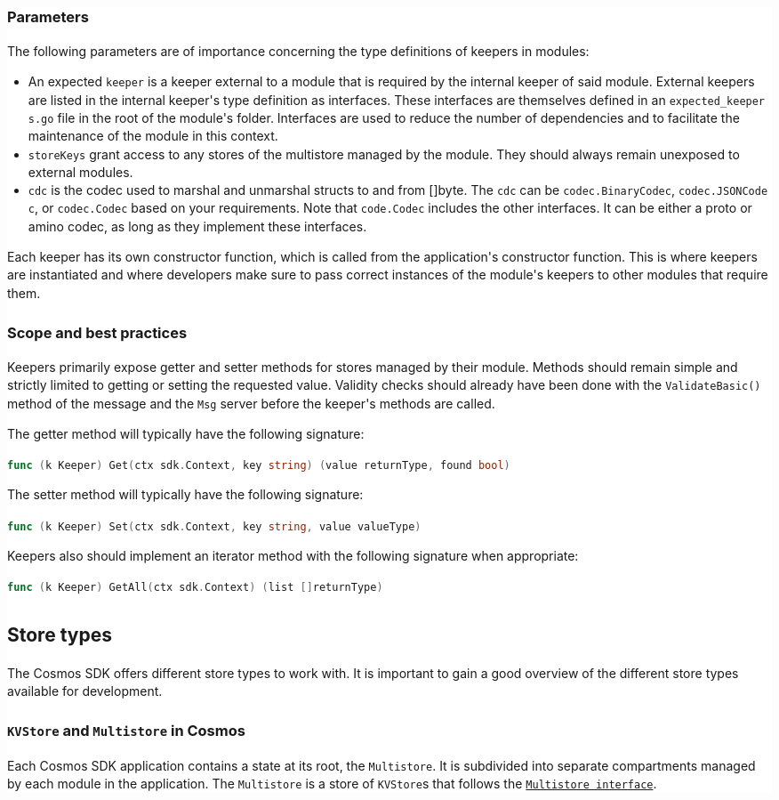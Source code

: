### Parameters

The following parameters are of importance concerning the type definitions of keepers in modules:

* An expected `keeper` is a keeper external to a module that is required by the internal keeper of said module. External keepers are listed in the internal keeper's type definition as interfaces. These interfaces are themselves defined in an `expected_keepers.go` file in the root of the module's folder. Interfaces are used to reduce the number of dependencies and to facilitate the maintenance of the module in this context.
* `storeKeys` grant access to any stores of the multistore managed by the module. They should always remain unexposed to external modules.
* `cdc` is the codec used to marshal and unmarshal structs to and from []byte. The `cdc` can be `codec.BinaryCodec`, `codec.JSONCodec`, or `codec.Codec` based on your requirements. Note that `code.Codec` includes the other interfaces. It can be either a proto or amino codec, as long as they implement these interfaces.

Each keeper has its own constructor function, which is called from the application's constructor function. This is where keepers are instantiated and where developers make sure to pass correct instances of the module's keepers to other modules that require them.

### Scope and best practices

Keepers primarily expose getter and setter methods for stores managed by their module. Methods should remain simple and strictly limited to getting or setting the requested value. Validity checks should already have been done with the `ValidateBasic()` method of the message and the `Msg` server before the keeper's methods are called.

The getter method will typically have the following signature:

```go
func (k Keeper) Get(ctx sdk.Context, key string) (value returnType, found bool)
```

The setter method will typically have the following signature:

```go
func (k Keeper) Set(ctx sdk.Context, key string, value valueType)
```

Keepers also should implement an iterator method with the following signature when appropriate:

```go
func (k Keeper) GetAll(ctx sdk.Context) (list []returnType)
```



## Store types

The Cosmos SDK offers different store types to work with. It is important to gain a good overview of the different store types available for development.

### `KVStore` and `Multistore` in Cosmos

Each Cosmos SDK application contains a state at its root, the `Multistore`. It is subdivided into separate compartments managed by each module in the application. The `Multistore` is a store of `KVStore`s that follows the [`Multistore interface`](https://github.com/cosmos/cosmos-sdk/blob/v0.40.0-rc6/store/types/store.go#L104-L133).
